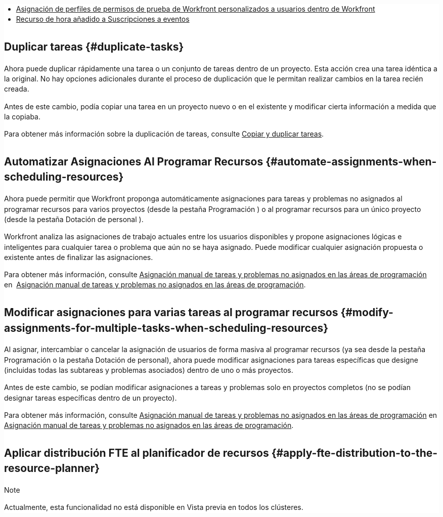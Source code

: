 * [Asignación de perfiles de permisos de prueba de Workfront personalizados a usuarios dentro de Workfront](#assign-custom-workfront-proof-permission-profiles-to-users-within-workfront)
* [Recurso de hora añadido a Suscripciones a eventos](#hour-resource-added-to-event-subscriptions)

## Duplicar tareas {#duplicate-tasks}

Ahora puede duplicar rápidamente una tarea o un conjunto de tareas dentro de un proyecto. Esta acción crea una tarea idéntica a la original. No hay opciones adicionales durante el proceso de duplicación que le permitan realizar cambios en la tarea recién creada.  

Antes de este cambio, podía copiar una tarea en un proyecto nuevo o en el existente y modificar cierta información a medida que la copiaba.

Para obtener más información sobre la duplicación de tareas, consulte [Copiar y duplicar tareas](../../../../manage-work/tasks/manage-tasks/copy-and-duplicate-tasks.md).

## Automatizar Asignaciones Al Programar Recursos {#automate-assignments-when-scheduling-resources}

Ahora puede permitir que Workfront proponga automáticamente asignaciones para tareas y problemas no asignados al programar recursos para varios proyectos (desde la pestaña Programación ) o al programar recursos para un único proyecto (desde la pestaña Dotación de personal ).

Workfront analiza las asignaciones de trabajo actuales entre los usuarios disponibles y propone asignaciones lógicas e inteligentes para cualquier tarea o problema que aún no se haya asignado. Puede modificar cualquier asignación propuesta o existente antes de finalizar las asignaciones.

Para obtener más información, consulte [Asignación manual de tareas y problemas no asignados en las áreas de programación](../../../../resource-mgmt/resource-scheduling/manually-assign-items-scheduling-areas.md) en  [Asignación manual de tareas y problemas no asignados en las áreas de programación](../../../../resource-mgmt/resource-scheduling/manually-assign-items-scheduling-areas.md). 

## Modificar asignaciones para varias tareas al programar recursos {#modify-assignments-for-multiple-tasks-when-scheduling-resources}

Al asignar, intercambiar o cancelar la asignación de usuarios de forma masiva al programar recursos (ya sea desde la pestaña Programación o la pestaña Dotación de personal), ahora puede modificar asignaciones para tareas específicas que designe (incluidas todas las subtareas y problemas asociados) dentro de uno o más proyectos.

Antes de este cambio, se podían modificar asignaciones a tareas y problemas solo en proyectos completos (no se podían designar tareas específicas dentro de un proyecto).

Para obtener más información, consulte [Asignación manual de tareas y problemas no asignados en las áreas de programación](../../../../resource-mgmt/resource-scheduling/manually-assign-items-scheduling-areas.md) en [Asignación manual de tareas y problemas no asignados en las áreas de programación](../../../../resource-mgmt/resource-scheduling/manually-assign-items-scheduling-areas.md).

## Aplicar distribución FTE al planificador de recursos {#apply-fte-distribution-to-the-resource-planner}

>[!NOTE]
Actualmente, esta funcionalidad no está disponible en Vista previa en todos los clústeres.
